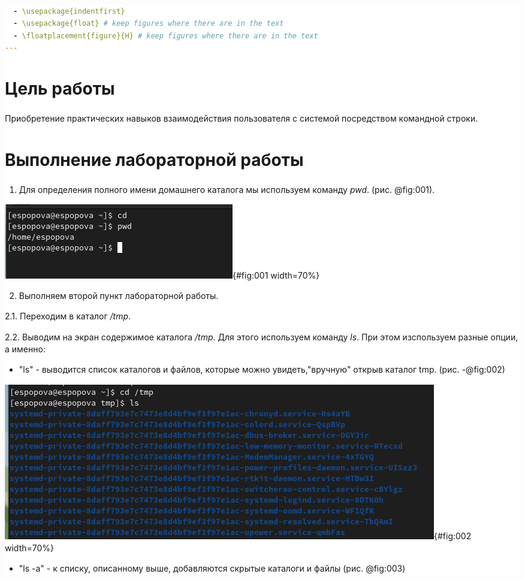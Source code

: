 ```yaml
  - \usepackage{indentfirst}
  - \usepackage{float} # keep figures where there are in the text
  - \floatplacement{figure}{H} # keep figures where there are in the text
---
```


# Цель работы

Приобретение практических навыков взаимодействия пользователя с системой посредством командной строки. 

# Выполнение лабораторной работы

1. Для определения полного имени домашнего каталога мы используем команду *pwd*. (рис. @fig:001).

![Имя домашнего каталога](image/1.png){#fig:001 width=70%}

2. Выполняем второй пункт лабораторной работы.

2.1. Переходим в каталог */tmp*.

2.2. Выводим на экран содержимое каталога */tmp*. Для этого используем команду *ls*. При этом изспользуем разные опции, а именно: 


- "ls" - выводится список каталогов и файлов, которые можно увидеть,"вручную" открыв каталог tmp. (рис. -@fig:002)

![Команда tmp](image/2.png){#fig:002 width=70%}

- "ls -a" - к списку, описанному выше, добавляются скрытые каталоги и файлы (рис. @fig:003)
